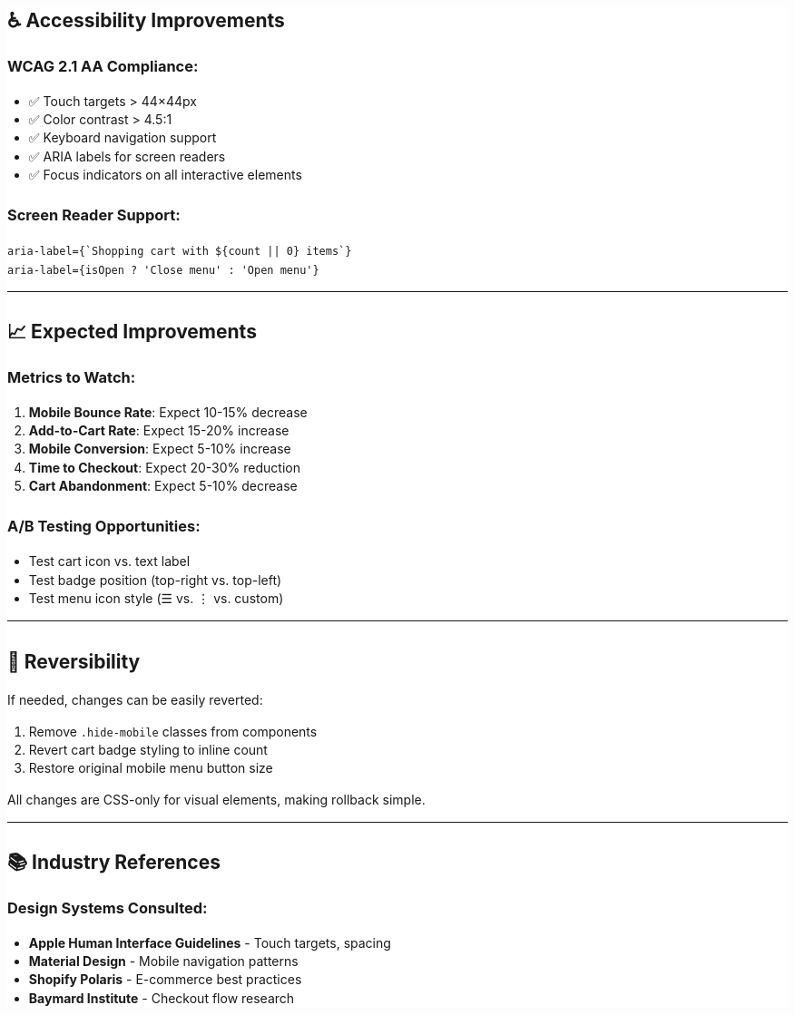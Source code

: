 
## ♿ Accessibility Improvements

### WCAG 2.1 AA Compliance:
- ✅ Touch targets > 44×44px
- ✅ Color contrast > 4.5:1
- ✅ Keyboard navigation support
- ✅ ARIA labels for screen readers
- ✅ Focus indicators on all interactive elements

### Screen Reader Support:
```tsx
aria-label={`Shopping cart with ${count || 0} items`}
aria-label={isOpen ? 'Close menu' : 'Open menu'}
```

---

## 📈 Expected Improvements

### Metrics to Watch:
1. **Mobile Bounce Rate**: Expect 10-15% decrease
2. **Add-to-Cart Rate**: Expect 15-20% increase
3. **Mobile Conversion**: Expect 5-10% increase
4. **Time to Checkout**: Expect 20-30% reduction
5. **Cart Abandonment**: Expect 5-10% decrease

### A/B Testing Opportunities:
- Test cart icon vs. text label
- Test badge position (top-right vs. top-left)
- Test menu icon style (☰ vs. ⋮ vs. custom)

---

## 🔄 Reversibility

If needed, changes can be easily reverted:
1. Remove `.hide-mobile` classes from components
2. Revert cart badge styling to inline count
3. Restore original mobile menu button size

All changes are CSS-only for visual elements, making rollback simple.

---

## 📚 Industry References

### Design Systems Consulted:
- **Apple Human Interface Guidelines** - Touch targets, spacing
- **Material Design** - Mobile navigation patterns
- **Shopify Polaris** - E-commerce best practices
- **Baymard Institute** - Checkout flow research
